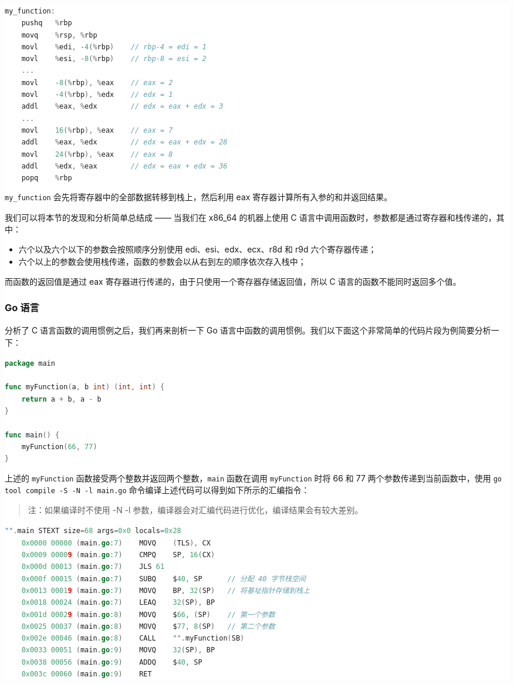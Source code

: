 ```c
my_function:
	pushq	%rbp
	movq	%rsp, %rbp
	movl	%edi, -4(%rbp)    // rbp-4 = edi = 1
	movl	%esi, -8(%rbp)    // rbp-8 = esi = 2
	...
	movl	-8(%rbp), %eax    // eax = 2
	movl	-4(%rbp), %edx    // edx = 1
	addl	%eax, %edx        // edx = eax + edx = 3
	...
	movl	16(%rbp), %eax    // eax = 7
	addl	%eax, %edx        // edx = eax + edx = 28
	movl	24(%rbp), %eax    // eax = 8
	addl	%edx, %eax        // edx = eax + edx = 36
	popq	%rbp
```

`my_function` 会先将寄存器中的全部数据转移到栈上，然后利用 eax 寄存器计算所有入参的和并返回结果。

我们可以将本节的发现和分析简单总结成 —— 当我们在 x86_64 的机器上使用 C 语言中调用函数时，参数都是通过寄存器和栈传递的，其中：

- 六个以及六个以下的参数会按照顺序分别使用 edi、esi、edx、ecx、r8d 和 r9d 六个寄存器传递；
- 六个以上的参数会使用栈传递，函数的参数会以从右到左的顺序依次存入栈中；

而函数的返回值是通过 eax 寄存器进行传递的，由于只使用一个寄存器存储返回值，所以 C 语言的函数不能同时返回多个值。

### Go 语言

分析了 C 语言函数的调用惯例之后，我们再来剖析一下 Go 语言中函数的调用惯例。我们以下面这个非常简单的代码片段为例简要分析一下：

```go
package main

func myFunction(a, b int) (int, int) {
	return a + b, a - b
}

func main() {
	myFunction(66, 77)
}
```

上述的 `myFunction` 函数接受两个整数并返回两个整数，`main` 函数在调用 `myFunction` 时将 66 和 77 两个参数传递到当前函数中，使用 `go tool compile -S -N -l main.go` 命令编译上述代码可以得到如下所示的汇编指令：

> 注：如果编译时不使用 -N -l 参数，编译器会对汇编代码进行优化，编译结果会有较大差别。

```go
"".main STEXT size=68 args=0x0 locals=0x28
	0x0000 00000 (main.go:7)	MOVQ	(TLS), CX
	0x0009 00009 (main.go:7)	CMPQ	SP, 16(CX)
	0x000d 00013 (main.go:7)	JLS	61
	0x000f 00015 (main.go:7)	SUBQ	$40, SP      // 分配 40 字节栈空间
	0x0013 00019 (main.go:7)	MOVQ	BP, 32(SP)   // 将基址指针存储到栈上
	0x0018 00024 (main.go:7)	LEAQ	32(SP), BP
	0x001d 00029 (main.go:8)	MOVQ	$66, (SP)    // 第一个参数
	0x0025 00037 (main.go:8)	MOVQ	$77, 8(SP)   // 第二个参数
	0x002e 00046 (main.go:8)	CALL	"".myFunction(SB)
	0x0033 00051 (main.go:9)	MOVQ	32(SP), BP
	0x0038 00056 (main.go:9)	ADDQ	$40, SP
	0x003c 00060 (main.go:9)	RET
```
